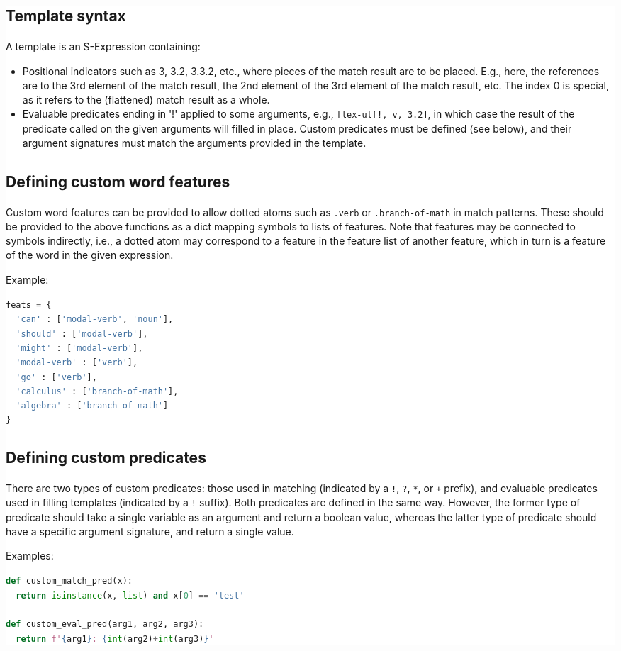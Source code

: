
## Template syntax

A template is an S-Expression containing:

* Positional indicators such as 3, 3.2, 3.3.2, etc., where pieces of the match result are to be placed. E.g., here, the references are to the 3rd element of the match result, the 2nd element of the 3rd element of the match result, etc. The index 0 is special, as it refers to the (flattened) match result as a whole.
* Evaluable predicates ending in '!' applied to some arguments, e.g., ``[lex-ulf!, v, 3.2]``, in which case the result of the predicate called on the given arguments will filled in place. Custom predicates must be defined (see below), and their argument signatures must match the arguments provided in the template.


## Defining custom word features

Custom word features can be provided to allow dotted atoms such as `.verb` or `.branch-of-math` in match patterns. These should be provided to the above functions as a dict mapping symbols to lists of features. Note that features may be connected to symbols indirectly, i.e., a dotted atom may correspond to a feature in the feature list of another feature, which in turn is a feature of the word in the given expression.

Example:

```python
feats = {
  'can' : ['modal-verb', 'noun'],
  'should' : ['modal-verb'],
  'might' : ['modal-verb'],
  'modal-verb' : ['verb'],
  'go' : ['verb'],
  'calculus' : ['branch-of-math'],
  'algebra' : ['branch-of-math']
}
```


## Defining custom predicates

There are two types of custom predicates: those used in matching (indicated by a `!`, `?`, `*`, or `+` prefix), and evaluable predicates used in filling templates (indicated by a `!` suffix). Both predicates are defined in the same way. However, the former type of predicate should take a single variable as an argument and return a boolean value, whereas the latter type of predicate should have a specific argument signature, and return a single value.

Examples:

```python
def custom_match_pred(x):
  return isinstance(x, list) and x[0] == 'test'

def custom_eval_pred(arg1, arg2, arg3):
  return f'{arg1}: {int(arg2)+int(arg3)}'
```
